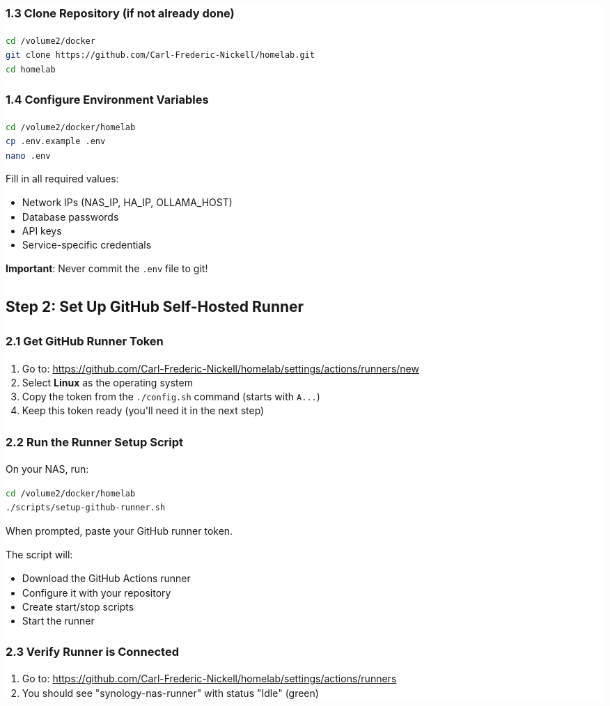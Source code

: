 ### 1.3 Clone Repository (if not already done)

```bash
cd /volume2/docker
git clone https://github.com/Carl-Frederic-Nickell/homelab.git
cd homelab
```

### 1.4 Configure Environment Variables

```bash
cd /volume2/docker/homelab
cp .env.example .env
nano .env
```

Fill in all required values:
- Network IPs (NAS_IP, HA_IP, OLLAMA_HOST)
- Database passwords
- API keys
- Service-specific credentials

**Important**: Never commit the `.env` file to git!

## Step 2: Set Up GitHub Self-Hosted Runner

### 2.1 Get GitHub Runner Token

1. Go to: https://github.com/Carl-Frederic-Nickell/homelab/settings/actions/runners/new
2. Select **Linux** as the operating system
3. Copy the token from the `./config.sh` command (starts with `A...`)
4. Keep this token ready (you'll need it in the next step)

### 2.2 Run the Runner Setup Script

On your NAS, run:

```bash
cd /volume2/docker/homelab
./scripts/setup-github-runner.sh
```

When prompted, paste your GitHub runner token.

The script will:
- Download the GitHub Actions runner
- Configure it with your repository
- Create start/stop scripts
- Start the runner

### 2.3 Verify Runner is Connected

1. Go to: https://github.com/Carl-Frederic-Nickell/homelab/settings/actions/runners
2. You should see "synology-nas-runner" with status "Idle" (green)
